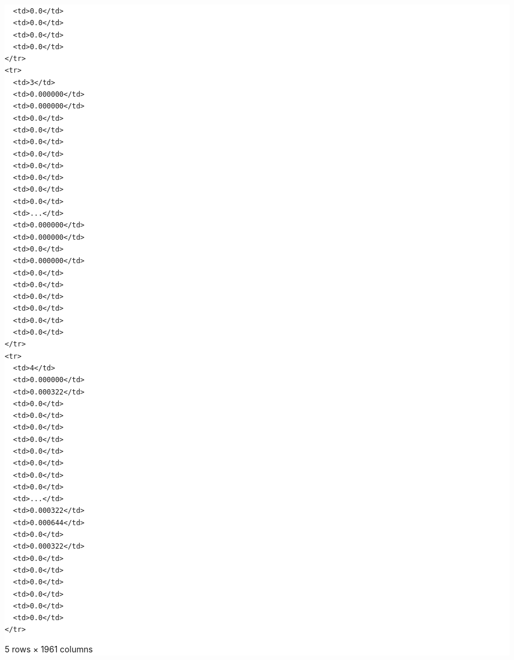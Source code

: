       <td>0.0</td>
      <td>0.0</td>
      <td>0.0</td>
      <td>0.0</td>
    </tr>
    <tr>
      <td>3</td>
      <td>0.000000</td>
      <td>0.000000</td>
      <td>0.0</td>
      <td>0.0</td>
      <td>0.0</td>
      <td>0.0</td>
      <td>0.0</td>
      <td>0.0</td>
      <td>0.0</td>
      <td>0.0</td>
      <td>...</td>
      <td>0.000000</td>
      <td>0.000000</td>
      <td>0.0</td>
      <td>0.000000</td>
      <td>0.0</td>
      <td>0.0</td>
      <td>0.0</td>
      <td>0.0</td>
      <td>0.0</td>
      <td>0.0</td>
    </tr>
    <tr>
      <td>4</td>
      <td>0.000000</td>
      <td>0.000322</td>
      <td>0.0</td>
      <td>0.0</td>
      <td>0.0</td>
      <td>0.0</td>
      <td>0.0</td>
      <td>0.0</td>
      <td>0.0</td>
      <td>0.0</td>
      <td>...</td>
      <td>0.000322</td>
      <td>0.000644</td>
      <td>0.0</td>
      <td>0.000322</td>
      <td>0.0</td>
      <td>0.0</td>
      <td>0.0</td>
      <td>0.0</td>
      <td>0.0</td>
      <td>0.0</td>
    </tr>
  </tbody>
</table>
<p>5 rows × 1961 columns</p>
</div>
